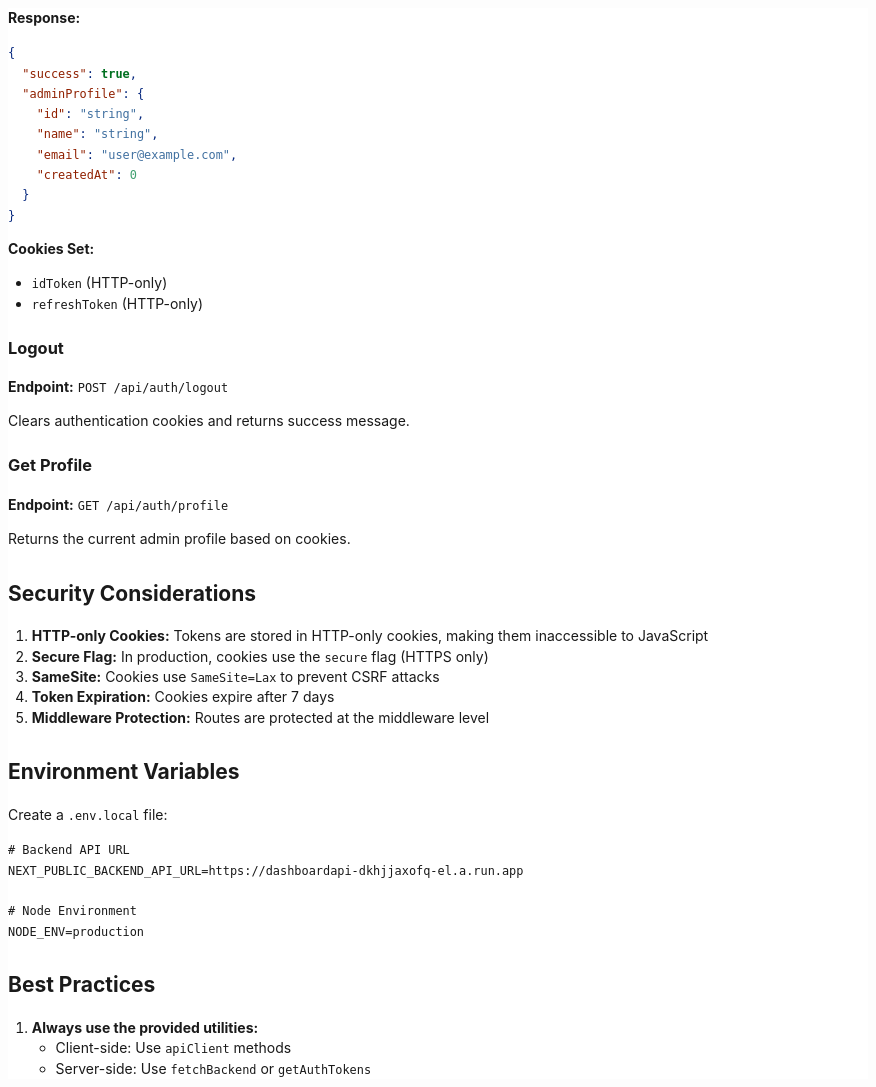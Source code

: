 **Response:**
```json
{
  "success": true,
  "adminProfile": {
    "id": "string",
    "name": "string",
    "email": "user@example.com",
    "createdAt": 0
  }
}
```

**Cookies Set:**
- `idToken` (HTTP-only)
- `refreshToken` (HTTP-only)

### Logout
**Endpoint:** `POST /api/auth/logout`

Clears authentication cookies and returns success message.

### Get Profile
**Endpoint:** `GET /api/auth/profile`

Returns the current admin profile based on cookies.

## Security Considerations

1. **HTTP-only Cookies:** Tokens are stored in HTTP-only cookies, making them inaccessible to JavaScript
2. **Secure Flag:** In production, cookies use the `secure` flag (HTTPS only)
3. **SameSite:** Cookies use `SameSite=Lax` to prevent CSRF attacks
4. **Token Expiration:** Cookies expire after 7 days
5. **Middleware Protection:** Routes are protected at the middleware level

## Environment Variables

Create a `.env.local` file:

```env
# Backend API URL
NEXT_PUBLIC_BACKEND_API_URL=https://dashboardapi-dkhjjaxofq-el.a.run.app

# Node Environment
NODE_ENV=production
```

## Best Practices

1. **Always use the provided utilities:**
   - Client-side: Use `apiClient` methods
   - Server-side: Use `fetchBackend` or `getAuthTokens`
